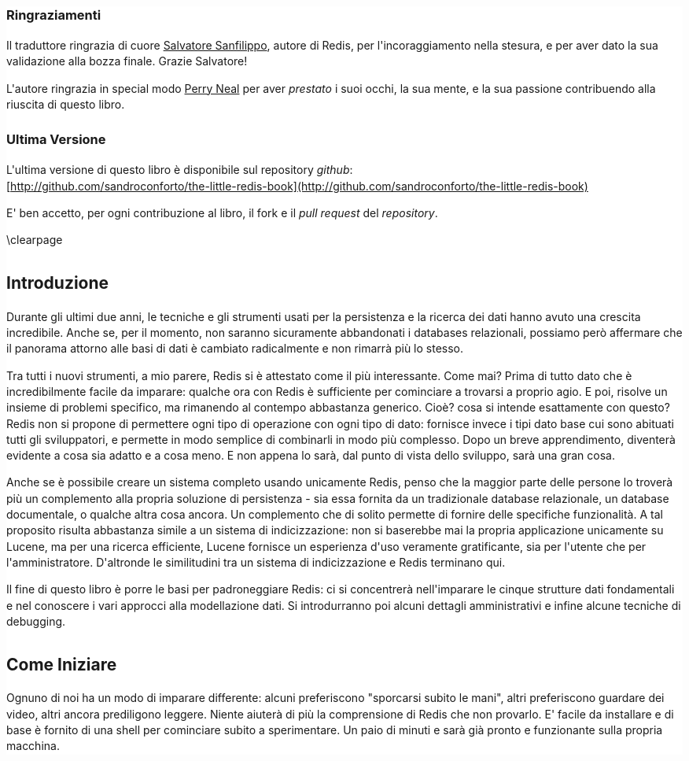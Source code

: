 ### Ringraziamenti 

Il traduttore ringrazia di cuore [Salvatore Sanfilippo](http://antirez.com/), autore di Redis, per l'incoraggiamento nella stesura, e per aver dato la sua validazione alla bozza finale. Grazie Salvatore!

L'autore ringrazia in special modo [Perry Neal](https://twitter.com/perryneal) per aver *prestato* i suoi occhi, la sua mente, e la sua passione contribuendo alla riuscita di questo libro.

### Ultima Versione 

L'ultima versione di questo libro è disponibile sul repository *github*:  
[http://github.com/sandroconforto/the-little-redis-book](http://github.com/sandroconforto/the-little-redis-book)

E' ben accetto, per ogni contribuzione al libro, il fork e il *pull request* del *repository*.

\clearpage


## Introduzione


Durante gli ultimi due anni, le tecniche e gli strumenti usati per la persistenza e la ricerca dei dati hanno avuto una crescita incredibile. Anche se, per il momento, non saranno sicuramente abbandonati i databases relazionali,  possiamo però affermare che il panorama attorno alle basi di dati è cambiato radicalmente e non rimarrà più lo stesso. 

Tra tutti i nuovi strumenti, a mio parere, Redis si è attestato come il più interessante. Come mai? Prima di tutto dato che è incredibilmente facile da imparare: qualche ora con Redis è sufficiente per cominciare a trovarsi a proprio agio. E poi, risolve un insieme di problemi specifico, ma rimanendo al contempo abbastanza generico. Cioè? cosa si intende esattamente con questo? Redis non si propone di permettere ogni tipo di operazione con ogni tipo di dato: fornisce invece i tipi dato base cui sono abituati tutti gli sviluppatori, e permette in modo semplice di combinarli in modo più complesso. Dopo un breve apprendimento, diventerà evidente a cosa sia adatto e a cosa meno. E non appena lo sarà, dal punto di vista dello sviluppo, sarà una gran cosa.


Anche se è possibile creare un sistema completo usando unicamente Redis, penso che la maggior parte delle persone lo troverà più un complemento alla propria soluzione di persistenza - sia essa fornita da un tradizionale database relazionale, un database documentale, o qualche altra cosa ancora. 
Un complemento che di solito permette di fornire delle specifiche funzionalità. A tal proposito risulta abbastanza simile a un sistema di indicizzazione: non si baserebbe mai la propria applicazione unicamente su Lucene, ma per una ricerca efficiente, Lucene fornisce un esperienza d'uso veramente gratificante, sia per l'utente che per l'amministratore. D'altronde le similitudini tra un sistema di indicizzazione e Redis terminano qui.

Il fine di questo libro è porre le basi per padroneggiare Redis:
ci si concentrerà nell'imparare le cinque strutture dati fondamentali e nel conoscere i vari approcci alla modellazione dati. Si introdurranno poi alcuni dettagli amministrativi e infine alcune tecniche di debugging.

## Come Iniziare

Ognuno di noi ha un modo di imparare differente: alcuni preferiscono \"sporcarsi subito le mani\", altri preferiscono guardare dei video, altri ancora prediligono leggere. Niente aiuterà di più la comprensione di Redis che non provarlo. 
E' facile da installare e di base è fornito di una shell per cominciare subito a sperimentare. Un paio di minuti e sarà già pronto e funzionante sulla propria macchina.
